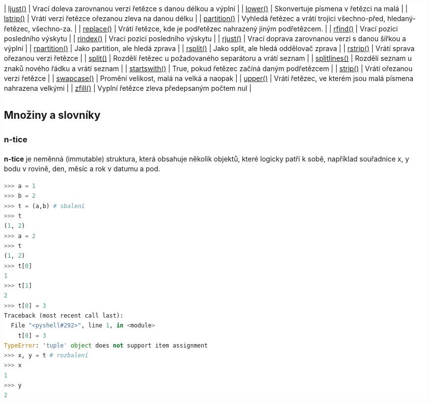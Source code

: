 | [ljust()](https://www.w3schools.com/python/ref_string_ljust.asp) | Vrací doleva zarovnanou verzi řetězce s danou délkou a výplní |
| [lower()](https://www.w3schools.com/python/ref_string_lower.asp) | Skonvertuje písmena v řetězci na malá                        |
| [lstrip()](https://www.w3schools.com/python/ref_string_lstrip.asp) | Vrátí verzi řetězce ořezanou zleva na danou délku            |
| [partition()](https://www.w3schools.com/python/ref_string_partition.asp) | Vyhledá řetězec a vrátí trojici všechno-před, hledaný-řetězec, všechno-za. |
| [replace()](https://www.w3schools.com/python/ref_string_replace.asp) | Vrátí řetězce, kde je podřetězec nahrazený jiným podřetězcem. |
| [rfind()](https://www.w3schools.com/python/ref_string_rfind.asp) | Vrací pozici posledního výskytu                              |
| [rindex()](https://www.w3schools.com/python/ref_string_rindex.asp) | Vrací pozici posledního výskytu                              |
| [rjust()](https://www.w3schools.com/python/ref_string_rjust.asp) | Vrací doprava zarovnanou verzi s danou šířkou a výplní       |
| [rpartition()](https://www.w3schools.com/python/ref_string_rpartition.asp) | Jako partition, ale hledá zprava                             |
| [rsplit()](https://www.w3schools.com/python/ref_string_rsplit.asp) | Jako split, ale hledá oddělovač zprava                       |
| [rstrip()](https://www.w3schools.com/python/ref_string_rstrip.asp) | Vrátí sprava ořezanou verzi řetězce                          |
| [split()](https://www.w3schools.com/python/ref_string_split.asp) | Rozdělí řetězec u požadovaného separátoru a vrátí seznam     |
| [splitlines()](https://www.w3schools.com/python/ref_string_splitlines.asp) | Rozdělí seznam u znaků nového řádku a vrátí seznam           |
| [startswith()](https://www.w3schools.com/python/ref_string_startswith.asp) | True, pokud řetězec začíná daným podřetězcem                 |
| [strip()](https://www.w3schools.com/python/ref_string_strip.asp) | Vrátí ořezanou verzi řetězce                                 |
| [swapcase()](https://www.w3schools.com/python/ref_string_swapcase.asp) | Promění velikost, malá na velká a naopak                     |
| [upper()](https://www.w3schools.com/python/ref_string_upper.asp) | Vrátí řetězec, ve kterém jsou malá písmena nahrazena velkými |
| [zfill()](https://www.w3schools.com/python/ref_string_zfill.asp) | Vyplní řetězce zleva předepsaným počtem nul                  |



## Množiny a slovníky

### n-tice

**n-tice** je neměnná (immutable) struktura, která obsahuje několik objektů, které logicky patří k sobě, například souřadnice x, y bodu v rovině, den, měsíc a rok v datumu a pod. 

```python
>>> a = 1
>>> b = 2
>>> t = (a,b) # sbalení
>>> t
(1, 2)
>>> a = 2
>>> t
(1, 2)
>>> t[0]
1
>>> t[1]
2
>>> t[0] = 3
Traceback (most recent call last):
  File "<pyshell#292>", line 1, in <module>
    t[0] = 3
TypeError: 'tuple' object does not support item assignment
>>> x, y = t # rozbalení
>>> x
1
>>> y
2
```
